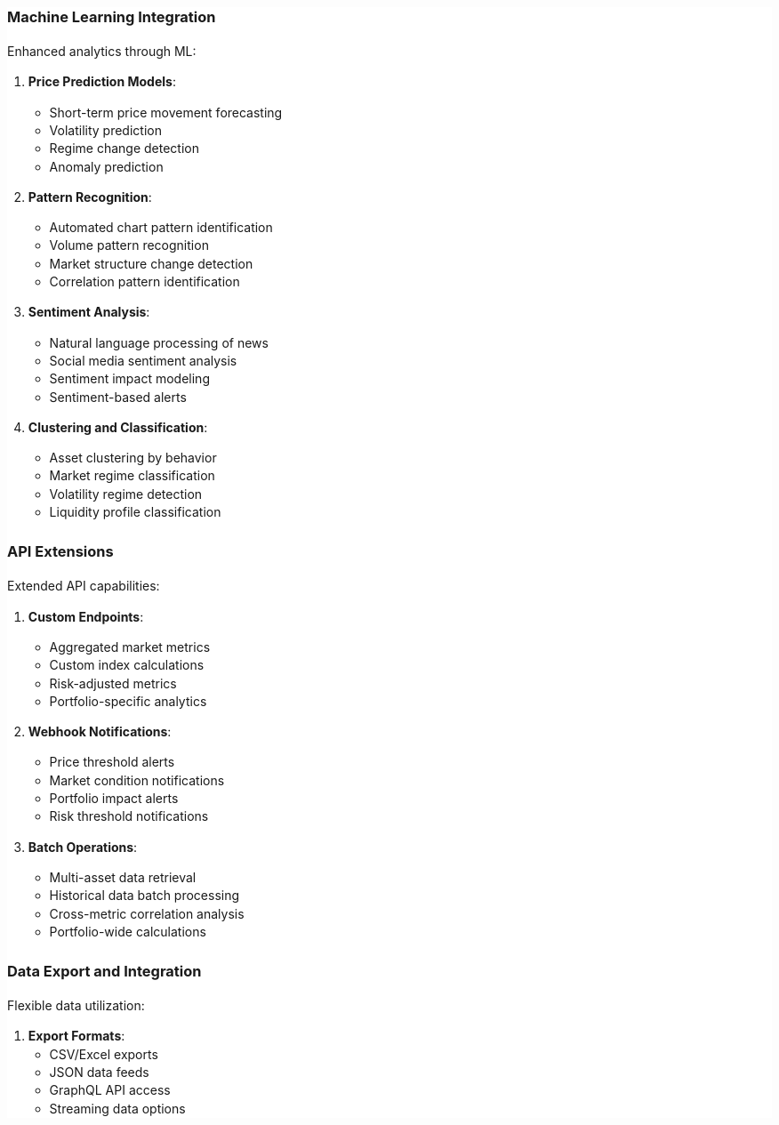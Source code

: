 ### Machine Learning Integration

Enhanced analytics through ML:

1. **Price Prediction Models**:
   - Short-term price movement forecasting
   - Volatility prediction
   - Regime change detection
   - Anomaly prediction

2. **Pattern Recognition**:
   - Automated chart pattern identification
   - Volume pattern recognition
   - Market structure change detection
   - Correlation pattern identification

3. **Sentiment Analysis**:
   - Natural language processing of news
   - Social media sentiment analysis
   - Sentiment impact modeling
   - Sentiment-based alerts

4. **Clustering and Classification**:
   - Asset clustering by behavior
   - Market regime classification
   - Volatility regime detection
   - Liquidity profile classification

### API Extensions

Extended API capabilities:

1. **Custom Endpoints**:
   - Aggregated market metrics
   - Custom index calculations
   - Risk-adjusted metrics
   - Portfolio-specific analytics

2. **Webhook Notifications**:
   - Price threshold alerts
   - Market condition notifications
   - Portfolio impact alerts
   - Risk threshold notifications

3. **Batch Operations**:
   - Multi-asset data retrieval
   - Historical data batch processing
   - Cross-metric correlation analysis
   - Portfolio-wide calculations

### Data Export and Integration

Flexible data utilization:

1. **Export Formats**:
   - CSV/Excel exports
   - JSON data feeds
   - GraphQL API access
   - Streaming data options
